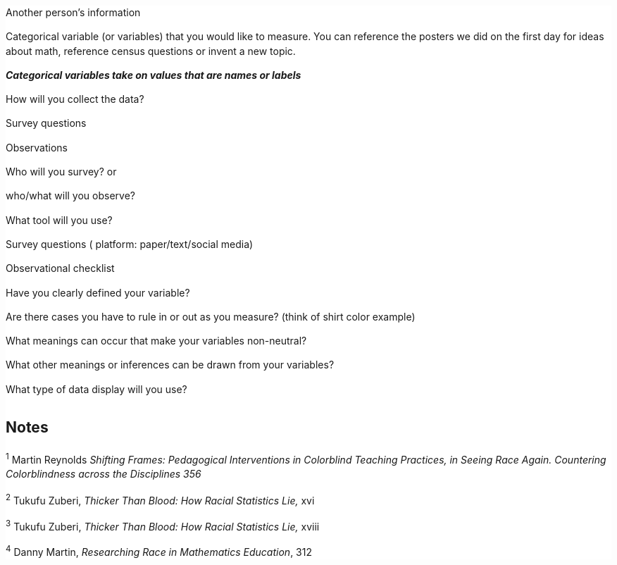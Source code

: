 <td>
<p>Another person&rsquo;s information</p>
</td>
</tr>
<tr>
<td>
<p>Categorical variable (or variables) that you would like to measure. You can reference the posters we did on the first day for ideas about math, reference census questions or invent a new topic.</p>
<p><strong><em>Categorical variables take on values that are names or labels</em></strong></p>
</td>
<td></td>
<td></td>
</tr>
<tr>
<td>
<p>How will you collect the data?</p>
<p>Survey questions</p>
<p>Observations</p>
</td>
<td></td>
<td></td>
</tr>
<tr>
<td>
<p>Who will you survey? or</p>
<p>who/what will you observe?</p>
</td>
<td></td>
<td></td>
</tr>
<tr>
<td>
<p>What tool will you use?</p>
<p>Survey questions ( platform: paper/text/social media)</p>
<p>Observational checklist</p>
</td>
<td></td>
<td></td>
</tr>
<tr>
<td>
<p>Have you clearly defined your variable?</p>
<p>Are there cases you have to rule in or out as you measure? (think of shirt color example)</p>
<p>What meanings can occur that make your variables non-neutral?</p>
<p>What other meanings or inferences can be drawn from your variables?</p>
</td>
<td></td>
<td></td>
</tr>
<tr>
<td>
<p>What type of data display will you use?</p>
</td>
<td></td>
<td></td>
</tr>
</table>
<h2><strong>Notes</strong></h2>
<p><sup>1</sup> Martin Reynolds <em>Shifting Frames: Pedagogical Interventions in Colorblind Teaching Practices, in Seeing Race Again. Countering Colorblindness across the Disciplines 356</em></p>
<p><sup>2</sup> Tukufu Zuberi, <em>Thicker Than Blood: How Racial Statistics Lie, </em>xvi</p>
<p><sup>3</sup> Tukufu Zuberi, <em>Thicker Than Blood: How Racial Statistics Lie, </em>xviii</p>
<p><sup>4</sup> Danny Martin,<em> Researching Race in Mathematics Education</em>, 312</p>
